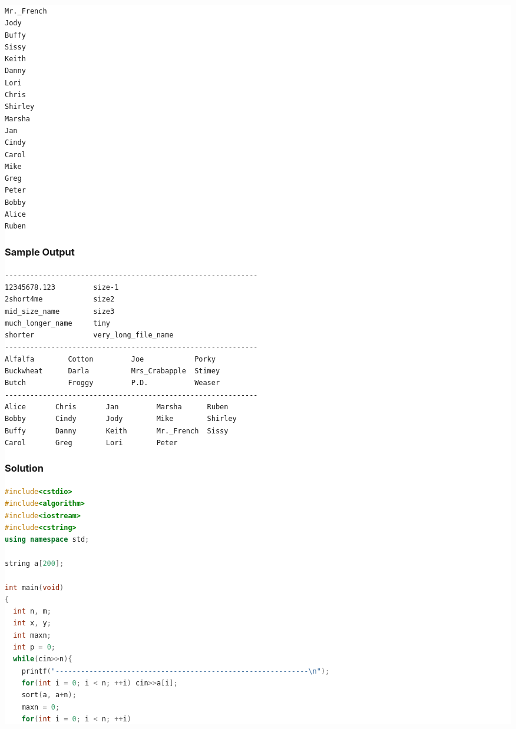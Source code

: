 ```
Mr._French
Jody
Buffy
Sissy
Keith
Danny
Lori
Chris
Shirley
Marsha
Jan
Cindy
Carol
Mike
Greg
Peter
Bobby
Alice
Ruben
```

### Sample Output

```
------------------------------------------------------------
12345678.123         size-1
2short4me            size2
mid_size_name        size3
much_longer_name     tiny
shorter              very_long_file_name
------------------------------------------------------------
Alfalfa        Cotton         Joe            Porky
Buckwheat      Darla          Mrs_Crabapple  Stimey
Butch          Froggy         P.D.           Weaser
------------------------------------------------------------
Alice       Chris       Jan         Marsha      Ruben
Bobby       Cindy       Jody        Mike        Shirley
Buffy       Danny       Keith       Mr._French  Sissy
Carol       Greg        Lori        Peter
```

### Solution

```c++
#include<cstdio>
#include<algorithm>
#include<iostream>
#include<cstring>
using namespace std;

string a[200];

int main(void)
{
  int n, m;
  int x, y;
  int maxn;
  int p = 0;
  while(cin>>n){
    printf("------------------------------------------------------------\n");
    for(int i = 0; i < n; ++i) cin>>a[i];
    sort(a, a+n);
    maxn = 0;
    for(int i = 0; i < n; ++i)
```